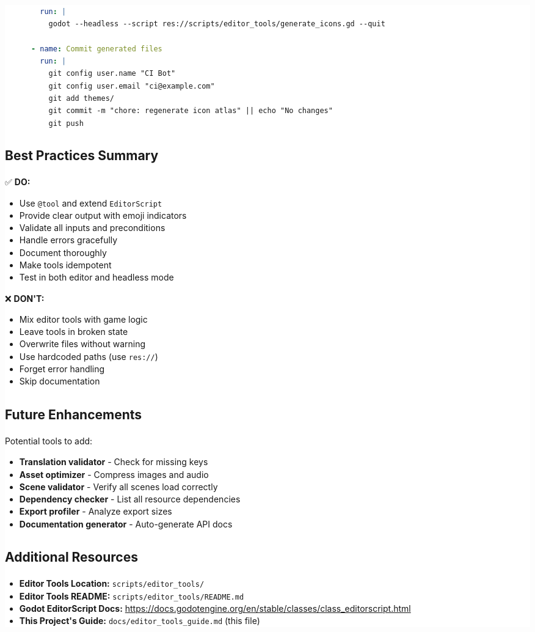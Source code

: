 ```yaml
        run: |
          godot --headless --script res://scripts/editor_tools/generate_icons.gd --quit

      - name: Commit generated files
        run: |
          git config user.name "CI Bot"
          git config user.email "ci@example.com"
          git add themes/
          git commit -m "chore: regenerate icon atlas" || echo "No changes"
          git push
```

## Best Practices Summary

✅ **DO:**
- Use `@tool` and extend `EditorScript`
- Provide clear output with emoji indicators
- Validate all inputs and preconditions
- Handle errors gracefully
- Document thoroughly
- Make tools idempotent
- Test in both editor and headless mode

❌ **DON'T:**
- Mix editor tools with game logic
- Leave tools in broken state
- Overwrite files without warning
- Use hardcoded paths (use `res://`)
- Forget error handling
- Skip documentation

## Future Enhancements

Potential tools to add:
- **Translation validator** - Check for missing keys
- **Asset optimizer** - Compress images and audio
- **Scene validator** - Verify all scenes load correctly
- **Dependency checker** - List all resource dependencies
- **Export profiler** - Analyze export sizes
- **Documentation generator** - Auto-generate API docs

## Additional Resources

- **Editor Tools Location:** `scripts/editor_tools/`
- **Editor Tools README:** `scripts/editor_tools/README.md`
- **Godot EditorScript Docs:** https://docs.godotengine.org/en/stable/classes/class_editorscript.html
- **This Project's Guide:** `docs/editor_tools_guide.md` (this file)
